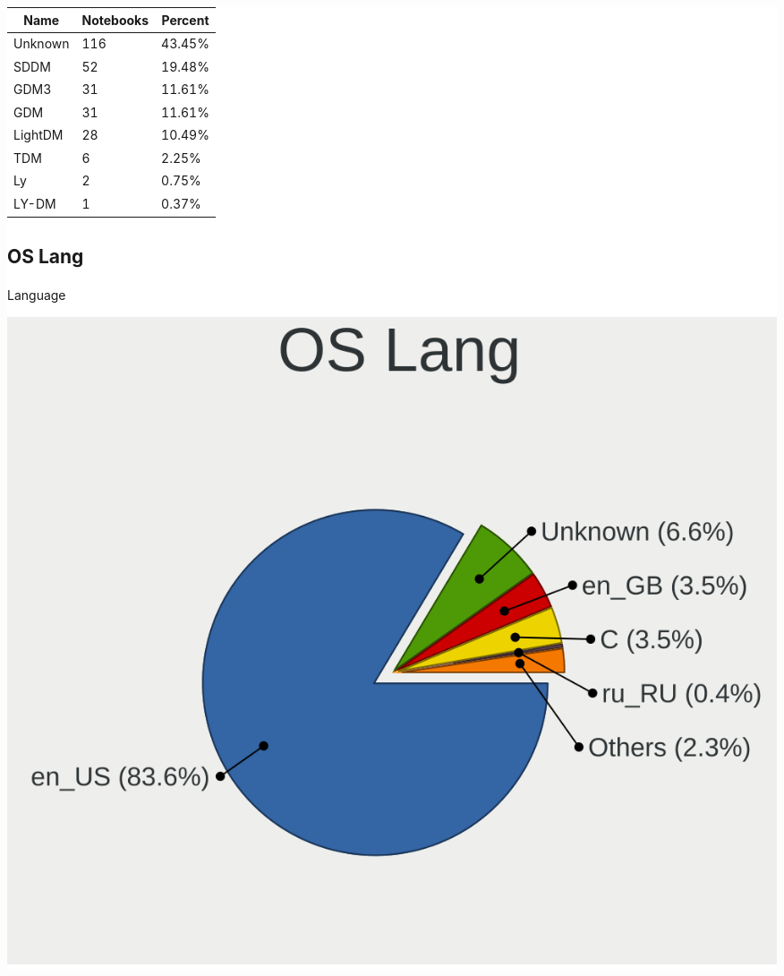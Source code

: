 
| Name    | Notebooks | Percent |
|---------|-----------|---------|
| Unknown | 116       | 43.45%  |
| SDDM    | 52        | 19.48%  |
| GDM3    | 31        | 11.61%  |
| GDM     | 31        | 11.61%  |
| LightDM | 28        | 10.49%  |
| TDM     | 6         | 2.25%   |
| Ly      | 2         | 0.75%   |
| LY-DM   | 1         | 0.37%   |

OS Lang
-------

Language

![OS Lang](./images/pie_chart/os_lang.svg)
